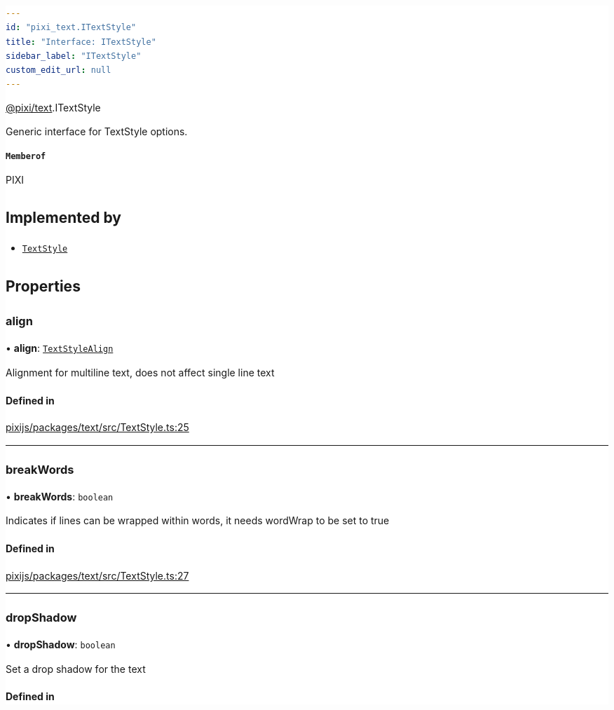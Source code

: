 ```yaml
---
id: "pixi_text.ITextStyle"
title: "Interface: ITextStyle"
sidebar_label: "ITextStyle"
custom_edit_url: null
---
```


[@pixi/text](../modules/pixi_text.md).ITextStyle

Generic interface for TextStyle options.

**`Memberof`**

PIXI

## Implemented by

- [`TextStyle`](../classes/pixi_text.TextStyle.md)

## Properties

### align

• **align**: [`TextStyleAlign`](../modules/pixi_text.md#textstylealign)

Alignment for multiline text, does not affect single line text

#### Defined in

[pixijs/packages/text/src/TextStyle.ts:25](https://github.com/pixijs/pixijs/blob/2194fe5c5/packages/text/src/TextStyle.ts#L25)

___

### breakWords

• **breakWords**: `boolean`

Indicates if lines can be wrapped within words, it needs wordWrap to be set to true

#### Defined in

[pixijs/packages/text/src/TextStyle.ts:27](https://github.com/pixijs/pixijs/blob/2194fe5c5/packages/text/src/TextStyle.ts#L27)

___

### dropShadow

• **dropShadow**: `boolean`

Set a drop shadow for the text

#### Defined in
